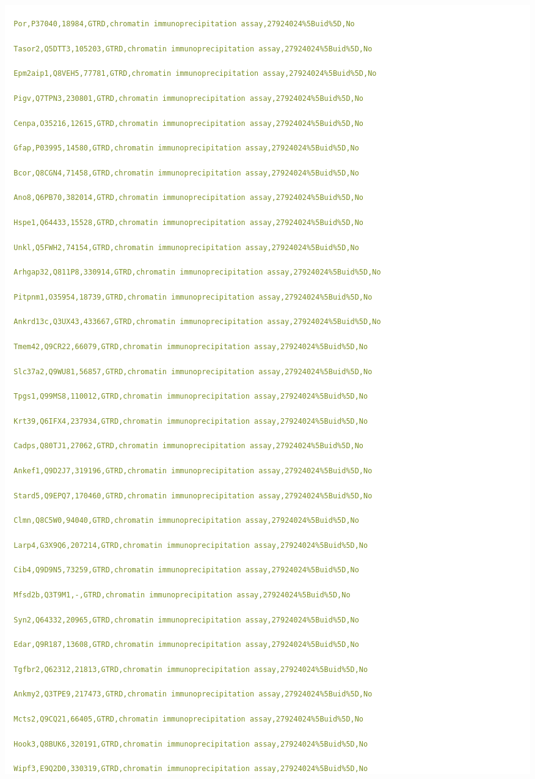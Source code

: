 ```yaml

  Por,P37040,18984,GTRD,chromatin immunoprecipitation assay,27924024%5Buid%5D,No

  Tasor2,Q5DTT3,105203,GTRD,chromatin immunoprecipitation assay,27924024%5Buid%5D,No

  Epm2aip1,Q8VEH5,77781,GTRD,chromatin immunoprecipitation assay,27924024%5Buid%5D,No

  Pigv,Q7TPN3,230801,GTRD,chromatin immunoprecipitation assay,27924024%5Buid%5D,No

  Cenpa,O35216,12615,GTRD,chromatin immunoprecipitation assay,27924024%5Buid%5D,No

  Gfap,P03995,14580,GTRD,chromatin immunoprecipitation assay,27924024%5Buid%5D,No

  Bcor,Q8CGN4,71458,GTRD,chromatin immunoprecipitation assay,27924024%5Buid%5D,No

  Ano8,Q6PB70,382014,GTRD,chromatin immunoprecipitation assay,27924024%5Buid%5D,No

  Hspe1,Q64433,15528,GTRD,chromatin immunoprecipitation assay,27924024%5Buid%5D,No

  Unkl,Q5FWH2,74154,GTRD,chromatin immunoprecipitation assay,27924024%5Buid%5D,No

  Arhgap32,Q811P8,330914,GTRD,chromatin immunoprecipitation assay,27924024%5Buid%5D,No

  Pitpnm1,O35954,18739,GTRD,chromatin immunoprecipitation assay,27924024%5Buid%5D,No

  Ankrd13c,Q3UX43,433667,GTRD,chromatin immunoprecipitation assay,27924024%5Buid%5D,No

  Tmem42,Q9CR22,66079,GTRD,chromatin immunoprecipitation assay,27924024%5Buid%5D,No

  Slc37a2,Q9WU81,56857,GTRD,chromatin immunoprecipitation assay,27924024%5Buid%5D,No

  Tpgs1,Q99MS8,110012,GTRD,chromatin immunoprecipitation assay,27924024%5Buid%5D,No

  Krt39,Q6IFX4,237934,GTRD,chromatin immunoprecipitation assay,27924024%5Buid%5D,No

  Cadps,Q80TJ1,27062,GTRD,chromatin immunoprecipitation assay,27924024%5Buid%5D,No

  Ankef1,Q9D2J7,319196,GTRD,chromatin immunoprecipitation assay,27924024%5Buid%5D,No

  Stard5,Q9EPQ7,170460,GTRD,chromatin immunoprecipitation assay,27924024%5Buid%5D,No

  Clmn,Q8C5W0,94040,GTRD,chromatin immunoprecipitation assay,27924024%5Buid%5D,No

  Larp4,G3X9Q6,207214,GTRD,chromatin immunoprecipitation assay,27924024%5Buid%5D,No

  Cib4,Q9D9N5,73259,GTRD,chromatin immunoprecipitation assay,27924024%5Buid%5D,No

  Mfsd2b,Q3T9M1,-,GTRD,chromatin immunoprecipitation assay,27924024%5Buid%5D,No

  Syn2,Q64332,20965,GTRD,chromatin immunoprecipitation assay,27924024%5Buid%5D,No

  Edar,Q9R187,13608,GTRD,chromatin immunoprecipitation assay,27924024%5Buid%5D,No

  Tgfbr2,Q62312,21813,GTRD,chromatin immunoprecipitation assay,27924024%5Buid%5D,No

  Ankmy2,Q3TPE9,217473,GTRD,chromatin immunoprecipitation assay,27924024%5Buid%5D,No

  Mcts2,Q9CQ21,66405,GTRD,chromatin immunoprecipitation assay,27924024%5Buid%5D,No

  Hook3,Q8BUK6,320191,GTRD,chromatin immunoprecipitation assay,27924024%5Buid%5D,No

  Wipf3,E9Q2D0,330319,GTRD,chromatin immunoprecipitation assay,27924024%5Buid%5D,No

```
